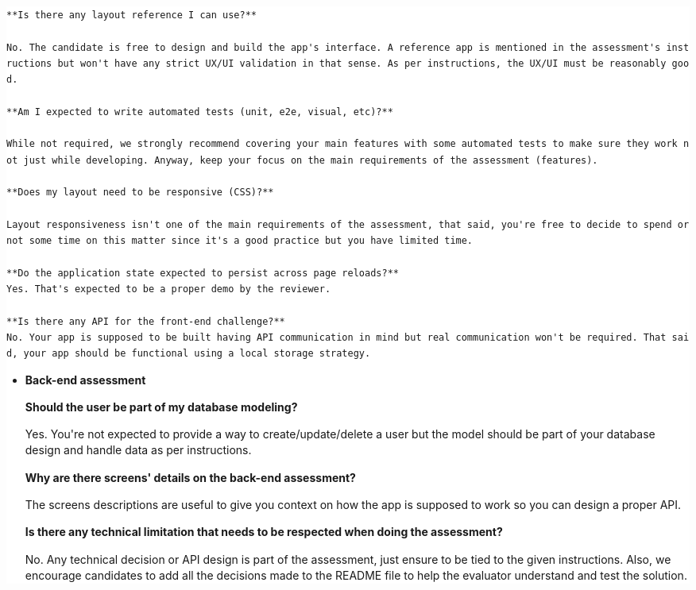     **Is there any layout reference I can use?**
    
    No. The candidate is free to design and build the app's interface. A reference app is mentioned in the assessment's instructions but won't have any strict UX/UI validation in that sense. As per instructions, the UX/UI must be reasonably good.
    
    **Am I expected to write automated tests (unit, e2e, visual, etc)?**
    
    While not required, we strongly recommend covering your main features with some automated tests to make sure they work not just while developing. Anyway, keep your focus on the main requirements of the assessment (features).
    
    **Does my layout need to be responsive (CSS)?**
    
    Layout responsiveness isn't one of the main requirements of the assessment, that said, you're free to decide to spend or not some time on this matter since it's a good practice but you have limited time.
    
    **Do the application state expected to persist across page reloads?**
    Yes. That's expected to be a proper demo by the reviewer.
    
    **Is there any API for the front-end challenge?**
    No. Your app is supposed to be built having API communication in mind but real communication won't be required. That said, your app should be functional using a local storage strategy.
    
- **Back-end assessment**
    
    **Should the user be part of my database modeling?**
    
    Yes. You're not expected to provide a way to create/update/delete a user but the model should be part of your database design and handle data as per instructions.
    
    **Why are there screens' details on the back-end assessment?**
    
    The screens descriptions are useful to give you context on how the app is supposed to work so you can design a proper API.
    
    **Is there any technical limitation that needs to be respected when doing the assessment?**
    
    No. Any technical decision or API design is part of the assessment, just ensure to be tied to the given instructions. Also, we encourage candidates to add all the decisions made to the README file to help the evaluator understand and test the solution.